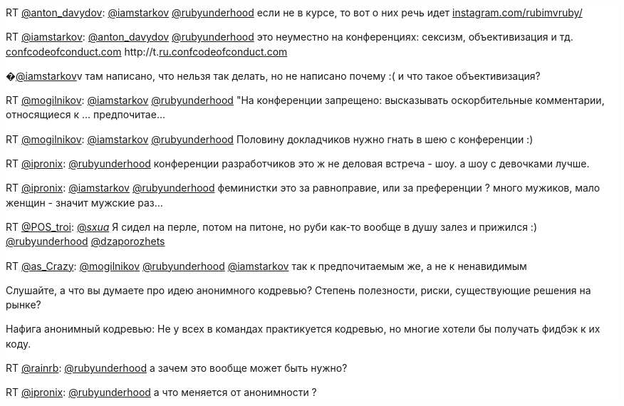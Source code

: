 RT <a href="https://twitter.com/anton_davydov" title="Davy Dovanton">@anton_davydov</a>: <a href="https://twitter.com/iamstarkov" title="Vladimir Starkov">@iamstarkov</a> <a href="https://twitter.com/rubyunderhood" title="Ruby разработчик">@rubyunderhood</a> если не в курсе, то вот о них речь идет
<a href="https://t.co/od5capFiXG">instagram.com/rubimvruby/</a>

RT <a href="https://twitter.com/iamstarkov" title="Vladimir Starkov">@iamstarkov</a>: <a href="https://twitter.com/anton_davydov" title="Davy Dovanton">@anton_davydov</a> <a href="https://twitter.com/rubyunderhood" title="Ruby разработчик">@rubyunderhood</a> это неуместно на конференциях: сексизм, объективизация и тд.
<a href="http://t.co/ISTZ68QM0D">confcodeofconduct.com</a>
http://t.<a href="http://t.co/cxMcTEKfB0">ru.confcodeofconduct.com</a>

�<a href="https://twitter.com/iamstarkov" title="Vladimir Starkov">@iamstarkov</a>v там написано, что нельзя так делать, но не написано почему :(
и что такое объективизация?

RT <a href="https://twitter.com/mogilnikov" title="Alexey Mogilnikov">@mogilnikov</a>: <a href="https://twitter.com/iamstarkov" title="Vladimir Starkov">@iamstarkov</a> <a href="https://twitter.com/rubyunderhood" title="Ruby разработчик">@rubyunderhood</a> "На конференции запрещено: высказывать оскорбительные комментарии, относящиеся к ... предпочитае…

RT <a href="https://twitter.com/mogilnikov" title="Alexey Mogilnikov">@mogilnikov</a>: <a href="https://twitter.com/iamstarkov" title="Vladimir Starkov">@iamstarkov</a> <a href="https://twitter.com/rubyunderhood" title="Ruby разработчик">@rubyunderhood</a> Половину докладчиков нужно гнать в шею с конференции :)

RT <a href="https://twitter.com/ipronix" title="pronix">@ipronix</a>: <a href="https://twitter.com/rubyunderhood" title="Ruby разработчик">@rubyunderhood</a> конференции разработчиков это ж не деловая встреча - шоу. а шоу с девочками лучше.

RT <a href="https://twitter.com/ipronix" title="pronix">@ipronix</a>: <a href="https://twitter.com/iamstarkov" title="Vladimir Starkov">@iamstarkov</a> <a href="https://twitter.com/rubyunderhood" title="Ruby разработчик">@rubyunderhood</a> феминистки это за равноправие, или за преференции ? много мужиков, мало женщин - значит мужские раз…

RT <a href="https://twitter.com/POS_troi" title="Алексей">@POS_troi</a>: <a href="https://twitter.com/_sxua_" title="Oleksandr Skrypnyk">@_sxua_</a> Я сидел на перле, потом на питоне, но руби как-то вообще в душу залез и прижился :) <a href="https://twitter.com/rubyunderhood" title="Ruby разработчик">@rubyunderhood</a> <a href="https://twitter.com/dzaporozhets" title="Dmitriy Zaporozhets">@dzaporozhets</a>

RT <a href="https://twitter.com/as_Crazy" title="Alexander">@as_Crazy</a>: <a href="https://twitter.com/mogilnikov" title="Alexey Mogilnikov">@mogilnikov</a> <a href="https://twitter.com/rubyunderhood" title="Ruby разработчик">@rubyunderhood</a> <a href="https://twitter.com/iamstarkov" title="Vladimir Starkov">@iamstarkov</a> так к предпочитаемым же, а не к ненавидимым

Слушайте, а что вы думаете про идею анонимного кодревью? Степень полезности, риски, существующие решения на рынке?

Нафига анонимный кодревью:
Не у всех в командах практикуется кодревью, но многие хотели бы получать фидбэк к их коду.

RT <a href="https://twitter.com/rainrb" title="rainrb">@rainrb</a>: <a href="https://twitter.com/rubyunderhood" title="Ruby разработчик">@rubyunderhood</a> а зачем это вообще может быть нужно?

RT <a href="https://twitter.com/ipronix" title="pronix">@ipronix</a>: <a href="https://twitter.com/rubyunderhood" title="Ruby разработчик">@rubyunderhood</a> а что меняется от анонимности ?
